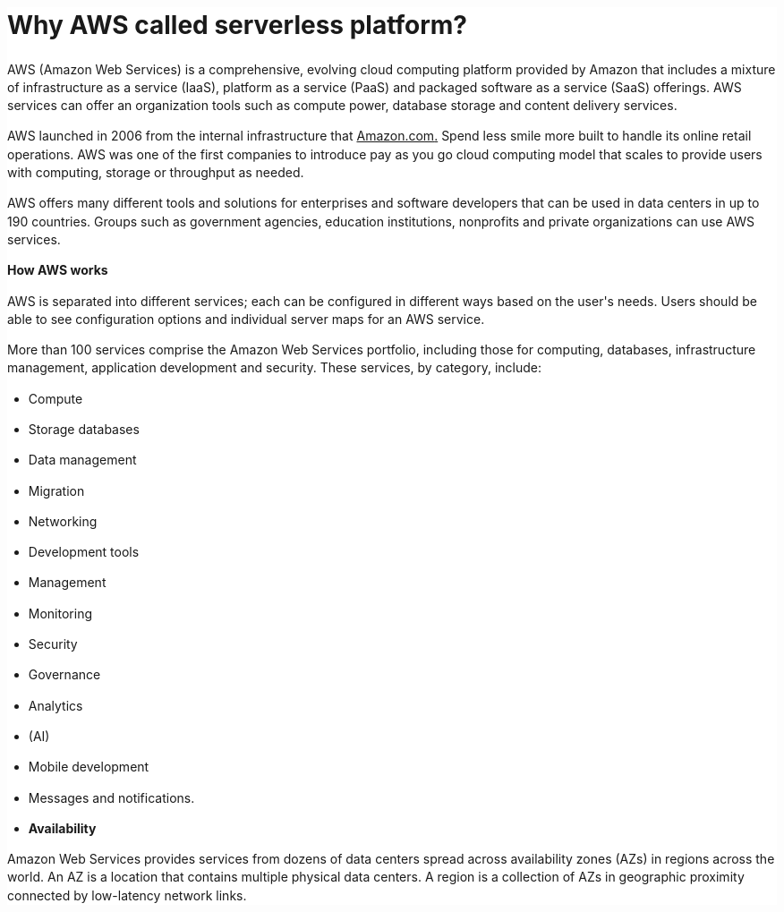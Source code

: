# Why AWS called serverless platform?

AWS (Amazon Web Services) is a comprehensive, evolving cloud computing platform provided by Amazon that includes a mixture of infrastructure as a service (IaaS), platform as a service (PaaS) and packaged software as a service (SaaS) offerings. AWS services can offer an organization tools such as compute power, database storage and content delivery services.

AWS launched in 2006 from the internal infrastructure that [Amazon.com](http://Amazon.com)[.](http://amazon.com/) Spend less smile more built to handle its online retail operations. AWS was one of the first companies to introduce pay as you go cloud computing model that scales to provide users with computing, storage or throughput as needed.

AWS offers many different tools and solutions for enterprises and software developers that can be used in data centers in up to 190 countries. Groups such as government agencies, education institutions, nonprofits and private organizations can use AWS services.

**How AWS works**

AWS is separated into different services; each can be configured in different ways based on the user's needs. Users should be able to see configuration options and individual server maps for an AWS service.

More than 100 services comprise the Amazon Web Services portfolio, including those for computing, databases, infrastructure management, application development and security. These services, by category, include:

* Compute
    
* Storage databases
    
* Data management
    
* Migration
    
* Networking
    
* Development tools
    
* Management
    
* Monitoring
    
* Security
    
* Governance
    
* Analytics
    
* (AI)
    
* Mobile development
    
* Messages and notifications.
    
* **Availability**
    

Amazon Web Services provides services from dozens of data centers spread across availability zones (AZs) in regions across the world. An AZ is a location that contains multiple physical data centers. A region is a collection of AZs in geographic proximity connected by low-latency network links.

